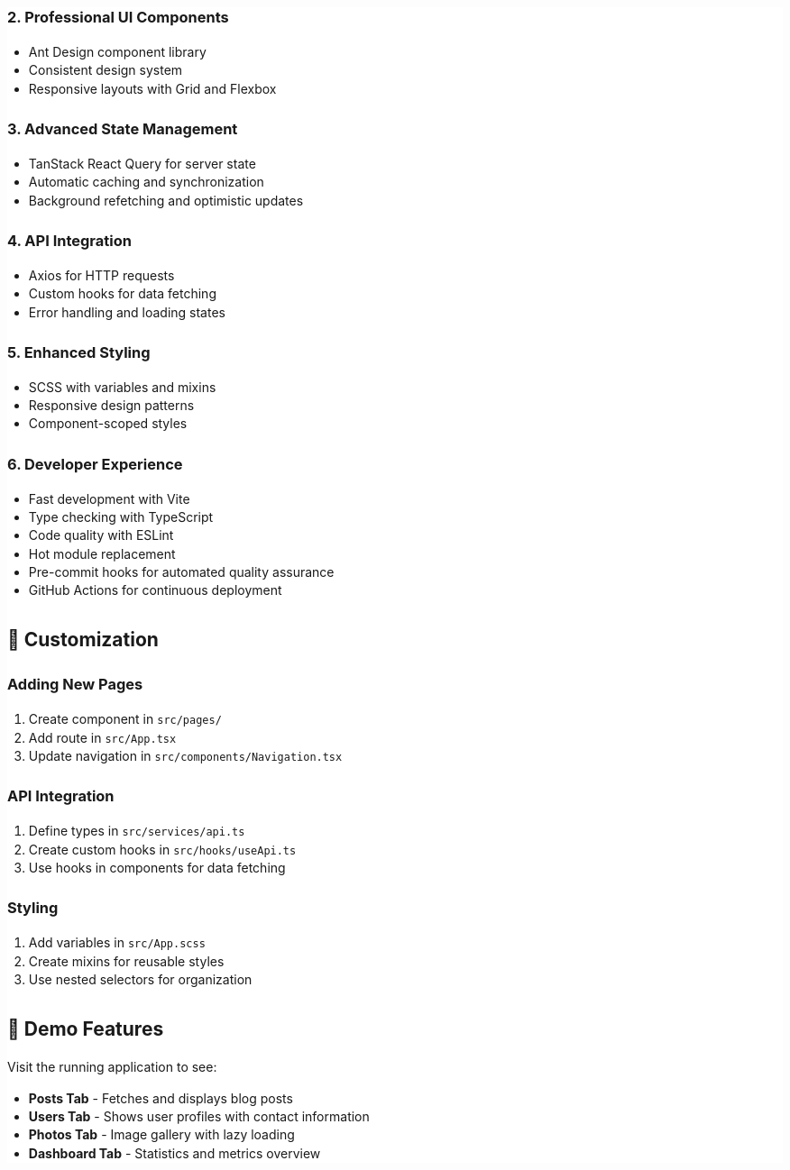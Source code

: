 ### 2. **Professional UI Components**
- Ant Design component library
- Consistent design system
- Responsive layouts with Grid and Flexbox

### 3. **Advanced State Management**
- TanStack React Query for server state
- Automatic caching and synchronization
- Background refetching and optimistic updates

### 4. **API Integration**
- Axios for HTTP requests
- Custom hooks for data fetching
- Error handling and loading states

### 5. **Enhanced Styling**
- SCSS with variables and mixins
- Responsive design patterns
- Component-scoped styles

### 6. **Developer Experience**
- Fast development with Vite
- Type checking with TypeScript
- Code quality with ESLint
- Hot module replacement
- Pre-commit hooks for automated quality assurance
- GitHub Actions for continuous deployment

## 🔧 Customization

### Adding New Pages
1. Create component in `src/pages/`
2. Add route in `src/App.tsx`
3. Update navigation in `src/components/Navigation.tsx`

### API Integration
1. Define types in `src/services/api.ts`
2. Create custom hooks in `src/hooks/useApi.ts`
3. Use hooks in components for data fetching

### Styling
1. Add variables in `src/App.scss`
2. Create mixins for reusable styles
3. Use nested selectors for organization

## 🌟 Demo Features

Visit the running application to see:
- **Posts Tab** - Fetches and displays blog posts
- **Users Tab** - Shows user profiles with contact information
- **Photos Tab** - Image gallery with lazy loading
- **Dashboard Tab** - Statistics and metrics overview
